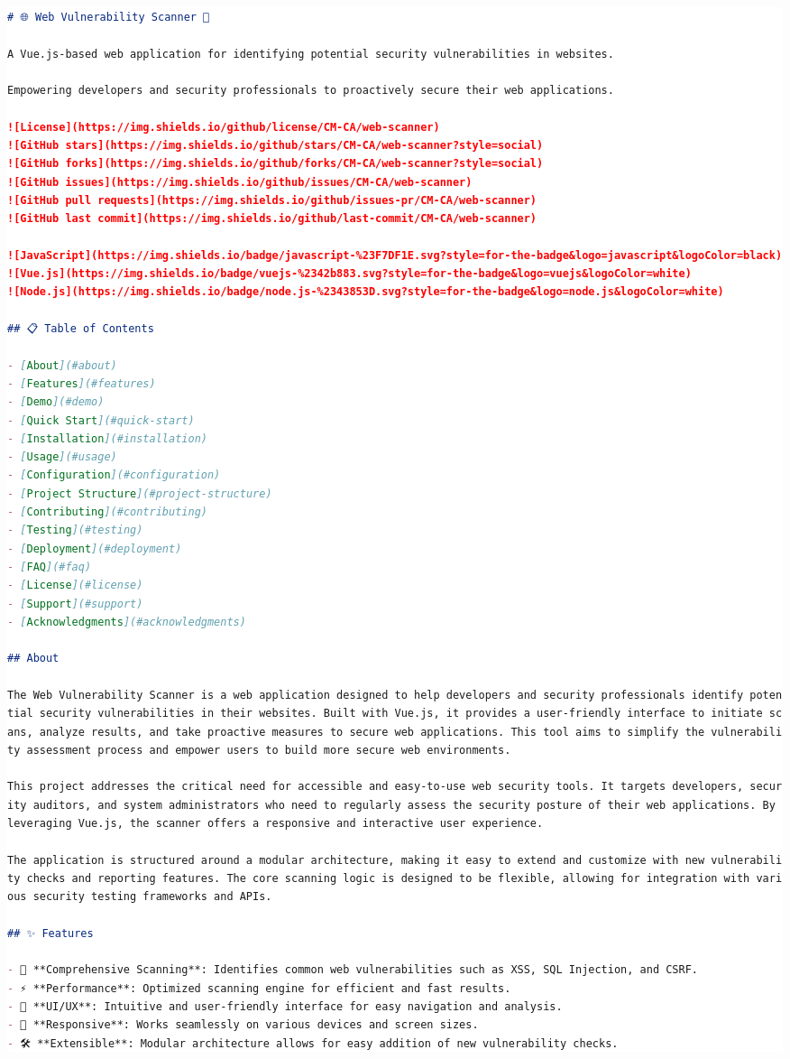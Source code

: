 ```markdown
# 🌐 Web Vulnerability Scanner 🚀

A Vue.js-based web application for identifying potential security vulnerabilities in websites.

Empowering developers and security professionals to proactively secure their web applications.

![License](https://img.shields.io/github/license/CM-CA/web-scanner)
![GitHub stars](https://img.shields.io/github/stars/CM-CA/web-scanner?style=social)
![GitHub forks](https://img.shields.io/github/forks/CM-CA/web-scanner?style=social)
![GitHub issues](https://img.shields.io/github/issues/CM-CA/web-scanner)
![GitHub pull requests](https://img.shields.io/github/issues-pr/CM-CA/web-scanner)
![GitHub last commit](https://img.shields.io/github/last-commit/CM-CA/web-scanner)

![JavaScript](https://img.shields.io/badge/javascript-%23F7DF1E.svg?style=for-the-badge&logo=javascript&logoColor=black)
![Vue.js](https://img.shields.io/badge/vuejs-%2342b883.svg?style=for-the-badge&logo=vuejs&logoColor=white)
![Node.js](https://img.shields.io/badge/node.js-%2343853D.svg?style=for-the-badge&logo=node.js&logoColor=white)

## 📋 Table of Contents

- [About](#about)
- [Features](#features)
- [Demo](#demo)
- [Quick Start](#quick-start)
- [Installation](#installation)
- [Usage](#usage)
- [Configuration](#configuration)
- [Project Structure](#project-structure)
- [Contributing](#contributing)
- [Testing](#testing)
- [Deployment](#deployment)
- [FAQ](#faq)
- [License](#license)
- [Support](#support)
- [Acknowledgments](#acknowledgments)

## About

The Web Vulnerability Scanner is a web application designed to help developers and security professionals identify potential security vulnerabilities in their websites. Built with Vue.js, it provides a user-friendly interface to initiate scans, analyze results, and take proactive measures to secure web applications. This tool aims to simplify the vulnerability assessment process and empower users to build more secure web environments.

This project addresses the critical need for accessible and easy-to-use web security tools. It targets developers, security auditors, and system administrators who need to regularly assess the security posture of their web applications. By leveraging Vue.js, the scanner offers a responsive and interactive user experience.

The application is structured around a modular architecture, making it easy to extend and customize with new vulnerability checks and reporting features. The core scanning logic is designed to be flexible, allowing for integration with various security testing frameworks and APIs.

## ✨ Features

- 🎯 **Comprehensive Scanning**: Identifies common web vulnerabilities such as XSS, SQL Injection, and CSRF.
- ⚡ **Performance**: Optimized scanning engine for efficient and fast results.
- 🎨 **UI/UX**: Intuitive and user-friendly interface for easy navigation and analysis.
- 📱 **Responsive**: Works seamlessly on various devices and screen sizes.
- 🛠️ **Extensible**: Modular architecture allows for easy addition of new vulnerability checks.
```